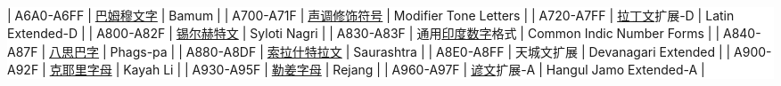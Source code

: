| A6A0-A6FF                                                                                                               | [巴姆穆文字](https://zh.wikipedia.org/wiki/%E5%B7%B4%E5%A7%86%E7%A9%86%E6%96%87%E5%AD%97 "巴姆穆文字")                                                                                                                                                                                                                                                         | Bamum                                          |
| A700-A71F                                                                                                               | [声调修饰符号](https://zh.wikipedia.org/wiki/%E8%81%B2%E8%AA%BF%E4%BF%AE%E9%A3%BE%E7%AC%A6%E8%99%9F_(Unicode%E5%8D%80%E6%AE%B5) "声调修饰符号 (Unicode区段)")                                                                                                                                                                                                      | Modifier Tone Letters                          |
| A720-A7FF                                                                                                               | [拉丁文](https://zh.wikipedia.org/wiki/%E6%8B%89%E4%B8%81%E6%96%87 "拉丁文")扩展-D                                                                                                                                                                                                                                                                           | Latin Extended-D                               |
| A800-A82F                                                                                                               | [锡尔赫特文](https://zh.wikipedia.org/w/index.php?title=%E9%94%A1%E5%B0%94%E8%B5%AB%E7%89%B9%E6%96%87&action=edit&redlink=1)                                                                                                                                                                                                                              | Syloti Nagri                                   |
| A830-A83F                                                                                                               | 通用[印度数字](https://zh.wikipedia.org/wiki/%E5%8D%B0%E5%BA%A6%E6%95%B8%E5%AD%97 "印度数字")格式                                                                                                                                                                                                                                                                | Common Indic Number Forms                      |
| A840-A87F                                                                                                               | [八思巴字](https://zh.wikipedia.org/wiki/%E5%85%AB%E6%80%9D%E5%B7%B4%E5%AD%97 "八思巴字")                                                                                                                                                                                                                                                                    | Phags-pa                                       |
| A880-A8DF                                                                                                               | [索拉什特拉文](https://zh.wikipedia.org/w/index.php?title=%E7%B4%A2%E6%8B%89%E4%BB%80%E7%89%B9%E6%8B%89%E6%96%87&action=edit&redlink=1)                                                                                                                                                                                                                    | Saurashtra                                     |
| A8E0-A8FF                                                                                                               | 天城文扩展                                                                                                                                                                                                                                                                                                                                                | Devanagari Extended                            |
| A900-A92F                                                                                                               | [克耶里字母](https://zh.wikipedia.org/w/index.php?title=%E5%85%8B%E8%80%B6%E9%87%8C%E5%AD%97%E6%AF%8D&action=edit&redlink=1)                                                                                                                                                                                                                              | Kayah Li                                       |
| A930-A95F                                                                                                               | [勒姜字母](https://zh.wikipedia.org/w/index.php?title=%E5%8B%92%E5%A7%9C%E5%AD%97%E6%AF%8D&action=edit&redlink=1)                                                                                                                                                                                                                                        | Rejang                                         |
| A960-A97F                                                                                                               | [谚文](https://zh.wikipedia.org/wiki/%E8%B0%9A%E6%96%87 "谚文")扩展-A                                                                                                                                                                                                                                                                                      | Hangul Jamo Extended-A                         |